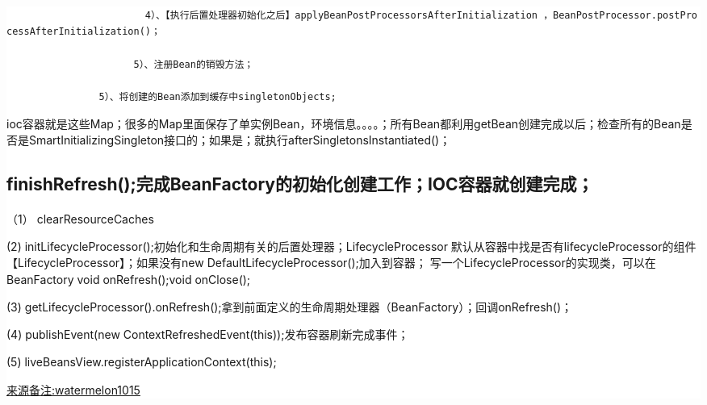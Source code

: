 						 	4）、【执行后置处理器初始化之后】applyBeanPostProcessorsAfterInitialization ，BeanPostProcessor.postProcessAfterInitialization()；
						 
						  5）、注册Bean的销毁方法；
					
					5）、将创建的Bean添加到缓存中singletonObjects;
				
   ioc容器就是这些Map；很多的Map里面保存了单实例Bean，环境信息。。。。；所有Bean都利用getBean创建完成以后；检查所有的Bean是否是SmartInitializingSingleton接口的；如果是；就执行afterSingletonsInstantiated()；

## finishRefresh();完成BeanFactory的初始化创建工作；IOC容器就创建完成；
	
  （1）	clearResourceCaches
  
   (2) initLifecycleProcessor();初始化和生命周期有关的后置处理器；LifecycleProcessor 默认从容器中找是否有lifecycleProcessor的组件【LifecycleProcessor】；如果没有new DefaultLifecycleProcessor();加入到容器；
		写一个LifecycleProcessor的实现类，可以在BeanFactory void onRefresh();void onClose();	
		
   (3) getLifecycleProcessor().onRefresh();拿到前面定义的生命周期处理器（BeanFactory）；回调onRefresh()；
   
   (4) publishEvent(new ContextRefreshedEvent(this));发布容器刷新完成事件；
		
   (5) liveBeansView.registerApplicationContext(this);
   
[来源备注:watermelon1015](https://gitee.com/watermelon1015/spring_source_parsing_data)
   
